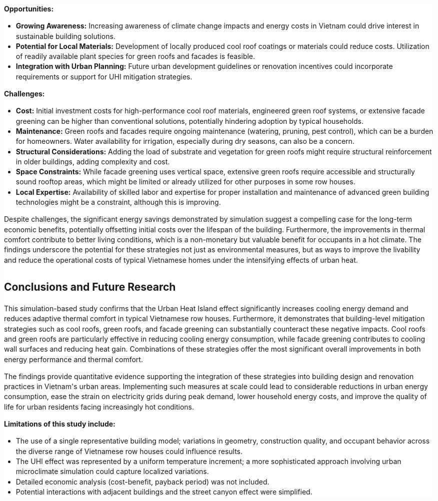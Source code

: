 **Opportunities:**
-   **Growing Awareness:** Increasing awareness of climate change impacts and energy costs in Vietnam could drive interest in sustainable building solutions.
-   **Potential for Local Materials:** Development of locally produced cool roof coatings or materials could reduce costs. Utilization of readily available plant species for green roofs and facades is feasible.
-   **Integration with Urban Planning:** Future urban development guidelines or renovation incentives could incorporate requirements or support for UHI mitigation strategies.

**Challenges:**
-   **Cost:** Initial investment costs for high-performance cool roof materials, engineered green roof systems, or extensive facade greening can be higher than conventional solutions, potentially hindering adoption by typical households.
-   **Maintenance:** Green roofs and facades require ongoing maintenance (watering, pruning, pest control), which can be a burden for homeowners. Water availability for irrigation, especially during dry seasons, can also be a concern.
-   **Structural Considerations:** Adding the load of substrate and vegetation for green roofs might require structural reinforcement in older buildings, adding complexity and cost.
-   **Space Constraints:** While facade greening uses vertical space, extensive green roofs require accessible and structurally sound rooftop areas, which might be limited or already utilized for other purposes in some row houses.
-   **Local Expertise:** Availability of skilled labor and expertise for proper installation and maintenance of advanced green building technologies might be a constraint, although this is improving.

Despite challenges, the significant energy savings demonstrated by simulation suggest a compelling case for the long-term economic benefits, potentially offsetting initial costs over the lifespan of the building. Furthermore, the improvements in thermal comfort contribute to better living conditions, which is a non-monetary but valuable benefit for occupants in a hot climate. The findings underscore the potential for these strategies not just as environmental measures, but as ways to improve the livability and reduce the operational costs of typical Vietnamese homes under the intensifying effects of urban heat.

## Conclusions and Future Research

This simulation-based study confirms that the Urban Heat Island effect significantly increases cooling energy demand and reduces adaptive thermal comfort in typical Vietnamese row houses. Furthermore, it demonstrates that building-level mitigation strategies such as cool roofs, green roofs, and facade greening can substantially counteract these negative impacts. Cool roofs and green roofs are particularly effective in reducing cooling energy consumption, while facade greening contributes to cooling wall surfaces and reducing heat gain. Combinations of these strategies offer the most significant overall improvements in both energy performance and thermal comfort.

The findings provide quantitative evidence supporting the integration of these strategies into building design and renovation practices in Vietnam's urban areas. Implementing such measures at scale could lead to considerable reductions in urban energy consumption, ease the strain on electricity grids during peak demand, lower household energy costs, and improve the quality of life for urban residents facing increasingly hot conditions.

**Limitations of this study include:**
-   The use of a single representative building model; variations in geometry, construction quality, and occupant behavior across the diverse range of Vietnamese row houses could influence results.
-   The UHI effect was represented by a uniform temperature increment; a more sophisticated approach involving urban microclimate simulation could capture localized variations.
-   Detailed economic analysis (cost-benefit, payback period) was not included.
-   Potential interactions with adjacent buildings and the street canyon effect were simplified.
